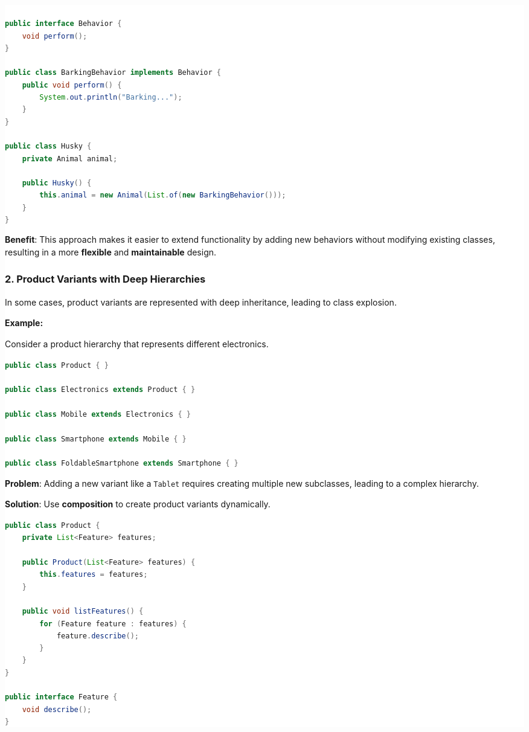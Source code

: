 ```java

public interface Behavior {
    void perform();
}

public class BarkingBehavior implements Behavior {
    public void perform() {
        System.out.println("Barking...");
    }
}

public class Husky {
    private Animal animal;

    public Husky() {
        this.animal = new Animal(List.of(new BarkingBehavior()));
    }
}
```

**Benefit**: This approach makes it easier to extend functionality by adding new behaviors without modifying existing classes, resulting in a more **flexible** and **maintainable** design.

### 2. Product Variants with Deep Hierarchies

In some cases, product variants are represented with deep inheritance, leading to class explosion.

**Example:**

Consider a product hierarchy that represents different electronics.

```java
public class Product { }

public class Electronics extends Product { }

public class Mobile extends Electronics { }

public class Smartphone extends Mobile { }

public class FoldableSmartphone extends Smartphone { }
```

**Problem**: Adding a new variant like a `Tablet` requires creating multiple new subclasses, leading to a complex hierarchy.

**Solution**: Use **composition** to create product variants dynamically.

```java
public class Product {
    private List<Feature> features;

    public Product(List<Feature> features) {
        this.features = features;
    }

    public void listFeatures() {
        for (Feature feature : features) {
            feature.describe();
        }
    }
}

public interface Feature {
    void describe();
}

```